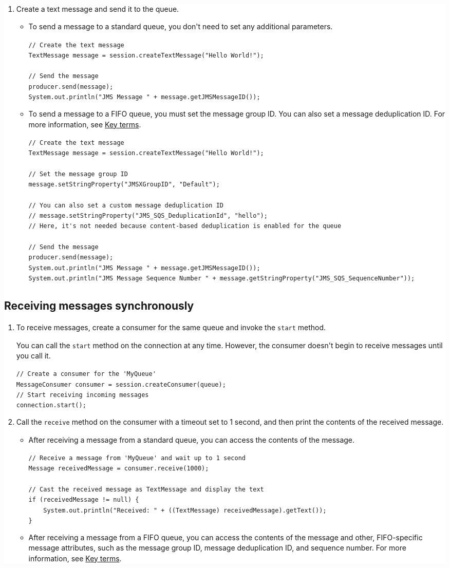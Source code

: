1. Create a text message and send it to the queue\.
   + To send a message to a standard queue, you don't need to set any additional parameters\.

     ```
     // Create the text message
     TextMessage message = session.createTextMessage("Hello World!");
      
     // Send the message
     producer.send(message);
     System.out.println("JMS Message " + message.getJMSMessageID());
     ```
   + To send a message to a FIFO queue, you must set the message group ID\. You can also set a message deduplication ID\. For more information, see [Key terms](FIFO-queues.md#FIFO-key-terms)\.

     ```
     // Create the text message
     TextMessage message = session.createTextMessage("Hello World!");
     
     // Set the message group ID
     message.setStringProperty("JMSXGroupID", "Default");
     
     // You can also set a custom message deduplication ID
     // message.setStringProperty("JMS_SQS_DeduplicationId", "hello");
     // Here, it's not needed because content-based deduplication is enabled for the queue
     
     // Send the message
     producer.send(message);
     System.out.println("JMS Message " + message.getJMSMessageID());
     System.out.println("JMS Message Sequence Number " + message.getStringProperty("JMS_SQS_SequenceNumber"));
     ```

## Receiving messages synchronously<a name="receive-messages-synchronously"></a>

1. To receive messages, create a consumer for the same queue and invoke the `start` method\.

   You can call the `start` method on the connection at any time\. However, the consumer doesn't begin to receive messages until you call it\.

   ```
   // Create a consumer for the 'MyQueue'
   MessageConsumer consumer = session.createConsumer(queue);
   // Start receiving incoming messages
   connection.start();
   ```

1. Call the `receive` method on the consumer with a timeout set to 1 second, and then print the contents of the received message\.
   + After receiving a message from a standard queue, you can access the contents of the message\.

     ```
     // Receive a message from 'MyQueue' and wait up to 1 second
     Message receivedMessage = consumer.receive(1000);
      
     // Cast the received message as TextMessage and display the text
     if (receivedMessage != null) {
         System.out.println("Received: " + ((TextMessage) receivedMessage).getText());
     }
     ```
   + After receiving a message from a FIFO queue, you can access the contents of the message and other, FIFO\-specific message attributes, such as the message group ID, message deduplication ID, and sequence number\. For more information, see [Key terms](FIFO-queues.md#FIFO-key-terms)\.

